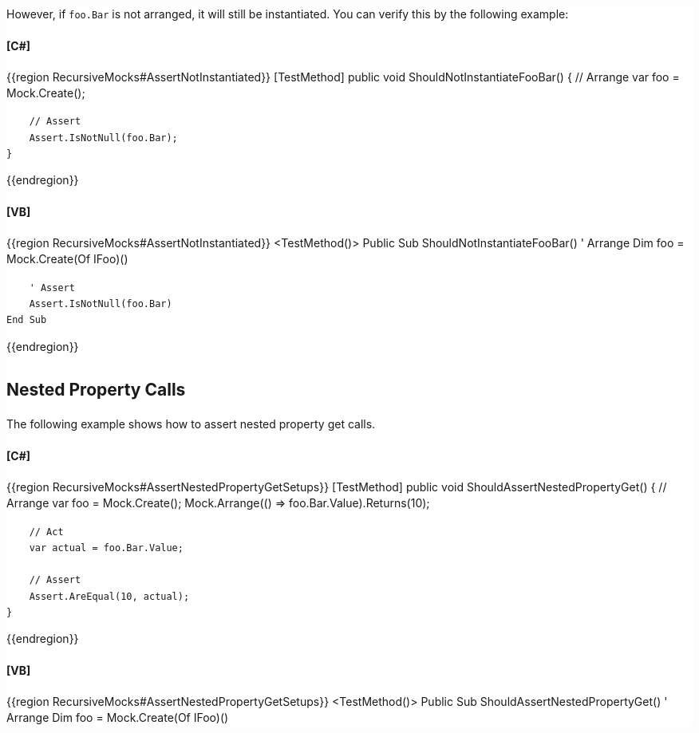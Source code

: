 However, if `foo.Bar` is not arranged, it will still be instantiated. You can verify this by the following example:

  #### __[C#]__

  {{region RecursiveMocks#AssertNotInstantiated}}
    [TestMethod]
    public void ShouldNotInstantiateFooBar()
    {
        // Arrange
        var foo = Mock.Create<IFoo>();

        // Assert
        Assert.IsNotNull(foo.Bar);
    }
  {{endregion}}

  #### __[VB]__

  {{region RecursiveMocks#AssertNotInstantiated}}
    <TestMethod()>
    Public Sub ShouldNotInstantiateFooBar()
        ' Arrange
        Dim foo = Mock.Create(Of IFoo)()

        ' Assert
        Assert.IsNotNull(foo.Bar)
    End Sub
  {{endregion}}


## Nested Property Calls
The following example shows how to assert nested property get calls.

  #### __[C#]__

  {{region RecursiveMocks#AssertNestedPropertyGetSetups}}
    [TestMethod]
    public void ShouldAssertNestedPropertyGet()
    {
        // Arrange
        var foo = Mock.Create<IFoo>();
        Mock.Arrange(() => foo.Bar.Value).Returns(10);

        // Act
        var actual = foo.Bar.Value;

        // Assert
        Assert.AreEqual(10, actual);
    }
  {{endregion}}

  #### __[VB]__

  {{region RecursiveMocks#AssertNestedPropertyGetSetups}}
    <TestMethod()>
    Public Sub ShouldAssertNestedPropertyGet()
        ' Arrange
        Dim foo = Mock.Create(Of IFoo)()
